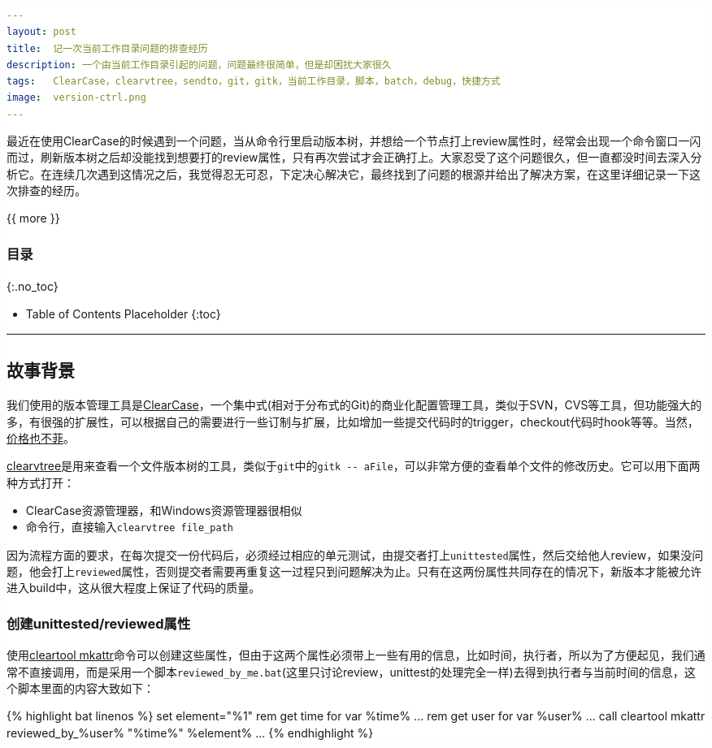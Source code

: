 ```yaml
---
layout: post
title:  记一次当前工作目录问题的排查经历
description: 一个由当前工作目录引起的问题，问题最终很简单，但是却困扰大家很久
tags:   ClearCase，clearvtree，sendto，git，gitk，当前工作目录，脚本，batch，debug，快捷方式
image:  version-ctrl.png
---
```


最近在使用ClearCase的时候遇到一个问题，当从命令行里启动版本树，并想给一个节点打上review属性时，经常会出现一个命令窗口一闪而过，刷新版本树之后却没能找到想要打的review属性，只有再次尝试才会正确打上。大家忍受了这个问题很久，但一直都没时间去深入分析它。在连续几次遇到这情况之后，我觉得忍无可忍，下定决心解决它，最终找到了问题的根源并给出了解决方案，在这里详细记录一下这次排查的经历。

{{ more }}

### 目录
{:.no_toc}

* Table of Contents Placeholder
{:toc}

-----

## 故事背景

我们使用的版本管理工具是[ClearCase](http://www-03.ibm.com/software/products/zh/clearcase/)，一个集中式(相对于分布式的Git)的商业化配置管理工具，类似于SVN，CVS等工具，但功能强大的多，有很强的扩展性，可以根据自己的需要进行一些订制与扩展，比如增加一些提交代码时的trigger，checkout代码时hook等等。当然，[价格也不菲](http://product.yesky.com/product/177/177141/price.shtml)。

[clearvtree](https://publib.boulder.ibm.com/infocenter/cchelp/v7r0m1/index.jsp?topic=/com.ibm.rational.clearcase.doc/topics/u_ccvtree.htm)是用来查看一个文件版本树的工具，类似于`git`中的`gitk -- aFile`，可以非常方便的查看单个文件的修改历史。它可以用下面两种方式打开：

- ClearCase资源管理器，和Windows资源管理器很相似
- 命令行，直接输入`clearvtree file_path`

因为流程方面的要求，在每次提交一份代码后，必须经过相应的单元测试，由提交者打上`unittested`属性，然后交给他人review，如果没问题，他会打上`reviewed`属性，否则提交者需要再重复这一过程只到问题解决为止。只有在这两份属性共同存在的情况下，新版本才能被允许进入build中，这从很大程度上保证了代码的质量。

### 创建unittested/reviewed属性

使用[cleartool mkattr](http://www.ipnom.com/ClearCase-Commands/mkattr.html)命令可以创建这些属性，但由于这两个属性必须带上一些有用的信息，比如时间，执行者，所以为了方便起见，我们通常不直接调用，而是采用一个脚本`reviewed_by_me.bat`(这里只讨论review，unittest的处理完全一样)去得到执行者与当前时间的信息，这个脚本里面的内容大致如下：

{% highlight bat linenos %}
    set element="%1"
    rem get time for var %time%
    ...
    rem get user for var %user%
    ...
    call cleartool mkattr reviewed_by_%user% \"%time%\" %element%
    ...
{% endhighlight %}
